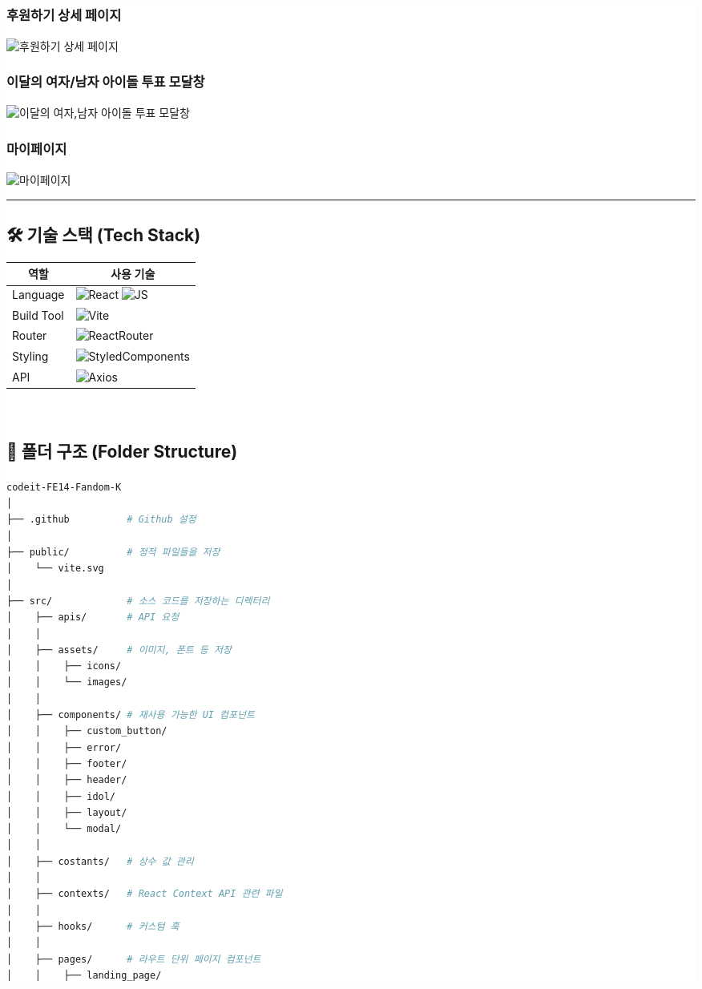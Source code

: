 ### 후원하기 상세 페이지
![후원하기 상세 페이지](https://github.com/user-attachments/assets/98b8b0ff-51da-4155-92c7-24ed3fdcabb6)

### 이달의 여자/남자 아이돌 투표 모달창
![이달의 여자,남자 아이돌 투표 모달창](https://github.com/user-attachments/assets/6b3c6b0c-3297-487d-9d0f-2fa49d8fde64)

### 마이페이지
![마이페이지](https://github.com/user-attachments/assets/b28e0e33-ffa6-4242-9004-f9eeaccc93d7)


---

## 🛠️ 기술 스택 (Tech Stack)

| 역할 | 사용 기술 |
|--|--|
| Language | ![React](https://img.shields.io/badge/React-61DAFB?style=flat-square&logo=react&logoColor=white) ![JS](https://img.shields.io/badge/JavaScript-F7DF1E?style=flat-square&logo=javascript&logoColor=black) |
| Build Tool | ![Vite](https://img.shields.io/badge/Vite-646CFF?style=flat-square&logo=vite&logoColor=white) |
| Router | ![ReactRouter](https://img.shields.io/badge/React_Router-CA4245?style=flat-square&logo=react-router&logoColor=white) |
| Styling | ![StyledComponents](https://img.shields.io/badge/Styled_Components-DB7093?style=flat-square&logo=styled-components&logoColor=white) |
| API | ![Axios](https://img.shields.io/badge/Axios-5A29E4?style=flat-square) |

<br />

## 📂 폴더 구조 (Folder Structure)

```bash
codeit-FE14-Fandom-K
│
├── .github          # Github 설정
│
├── public/          # 정적 파일들을 저장
│    └── vite.svg			
│
├── src/             # 소스 코드를 저장하는 디렉터리
│    ├── apis/       # API 요청
│    │
│    ├── assets/     # 이미지, 폰트 등 저장
│    │    ├── icons/
│    │    └── images/
│    │
│    ├── components/ # 재사용 가능한 UI 컴포넌트
│    │    ├── custom_button/
│    │    ├── error/
│    │    ├── footer/
│    │    ├── header/
│    │    ├── idol/
│    │    ├── layout/
│    │    └── modal/
│    │
│    ├── costants/   # 상수 값 관리
│    │
│    ├── contexts/   # React Context API 관련 파일
│    │
│    ├── hooks/      # 커스텀 훅
│    │
│    ├── pages/      # 라우트 단위 페이지 컴포넌트
│    │    ├── landing_page/
```